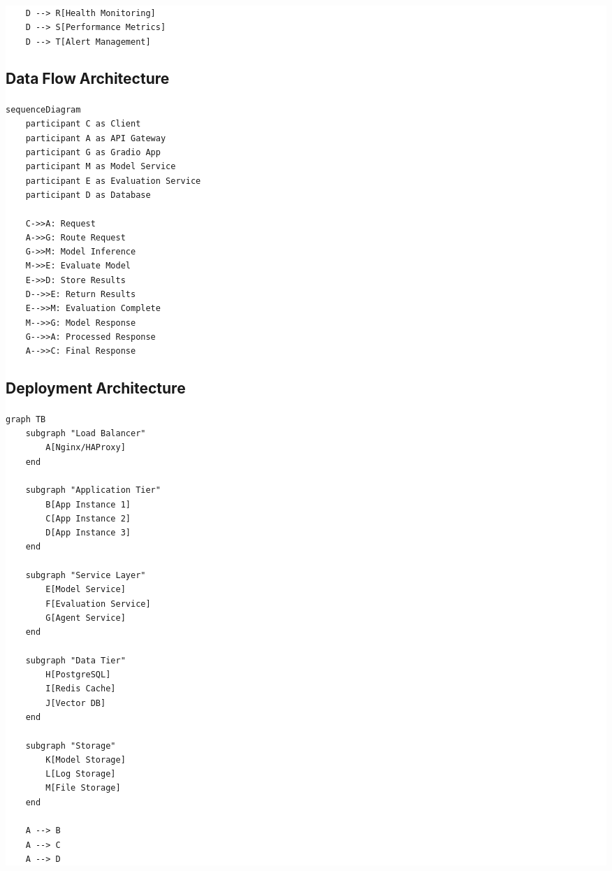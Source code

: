 ```mermaid
    D --> R[Health Monitoring]
    D --> S[Performance Metrics]
    D --> T[Alert Management]
```

## Data Flow Architecture

```mermaid
sequenceDiagram
    participant C as Client
    participant A as API Gateway
    participant G as Gradio App
    participant M as Model Service
    participant E as Evaluation Service
    participant D as Database
    
    C->>A: Request
    A->>G: Route Request
    G->>M: Model Inference
    M->>E: Evaluate Model
    E->>D: Store Results
    D-->>E: Return Results
    E-->>M: Evaluation Complete
    M-->>G: Model Response
    G-->>A: Processed Response
    A-->>C: Final Response
```

## Deployment Architecture

```mermaid
graph TB
    subgraph "Load Balancer"
        A[Nginx/HAProxy]
    end
    
    subgraph "Application Tier"
        B[App Instance 1]
        C[App Instance 2]
        D[App Instance 3]
    end
    
    subgraph "Service Layer"
        E[Model Service]
        F[Evaluation Service]
        G[Agent Service]
    end
    
    subgraph "Data Tier"
        H[PostgreSQL]
        I[Redis Cache]
        J[Vector DB]
    end
    
    subgraph "Storage"
        K[Model Storage]
        L[Log Storage]
        M[File Storage]
    end
    
    A --> B
    A --> C
    A --> D
```